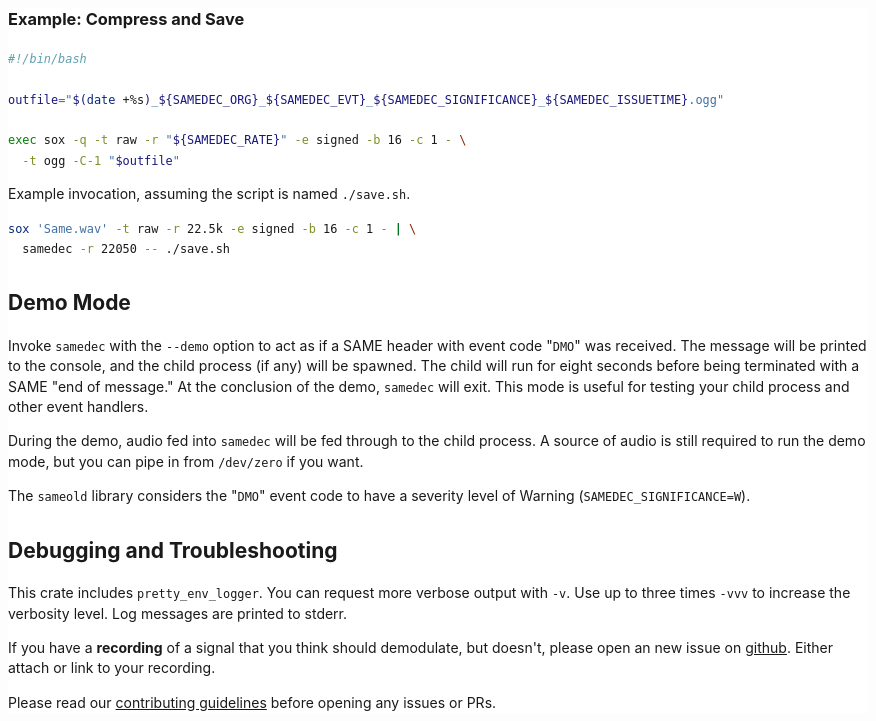 ### Example: Compress and Save

```bash
#!/bin/bash

outfile="$(date +%s)_${SAMEDEC_ORG}_${SAMEDEC_EVT}_${SAMEDEC_SIGNIFICANCE}_${SAMEDEC_ISSUETIME}.ogg"

exec sox -q -t raw -r "${SAMEDEC_RATE}" -e signed -b 16 -c 1 - \
  -t ogg -C-1 "$outfile"
```

Example invocation, assuming the script is named `./save.sh`.

```bash
sox 'Same.wav' -t raw -r 22.5k -e signed -b 16 -c 1 - | \
  samedec -r 22050 -- ./save.sh
```

## Demo Mode

Invoke `samedec` with the `--demo` option to act as if a SAME header with event
code "`DMO`" was received. The message will be printed to the console, and the
child process (if any) will be spawned. The child will run for eight seconds
before being terminated with a SAME "end of message." At the conclusion of the
demo, `samedec` will exit. This mode is useful for testing your child process
and other event handlers.

During the demo, audio fed into `samedec` will be fed through to the child
process. A source of audio is still required to run the demo mode, but you can
pipe in from `/dev/zero` if you want.

The `sameold` library considers the "`DMO`" event code to have a severity level
of Warning (`SAMEDEC_SIGNIFICANCE=W`).

## Debugging and Troubleshooting

This crate includes `pretty_env_logger`. You can request more verbose output
with `-v`. Use up to three times `-vvv` to increase the verbosity level. Log
messages are printed to stderr.

If you have a **recording** of a signal that you think should demodulate, but
doesn't, please open an new issue on
[github](https://github.com/cbs228/sameold). Either attach or link to your
recording.

Please read our
[contributing guidelines](https://github.com/cbs228/sameold/blob/master/CONTRIBUTING.md)
before opening any issues or PRs.
